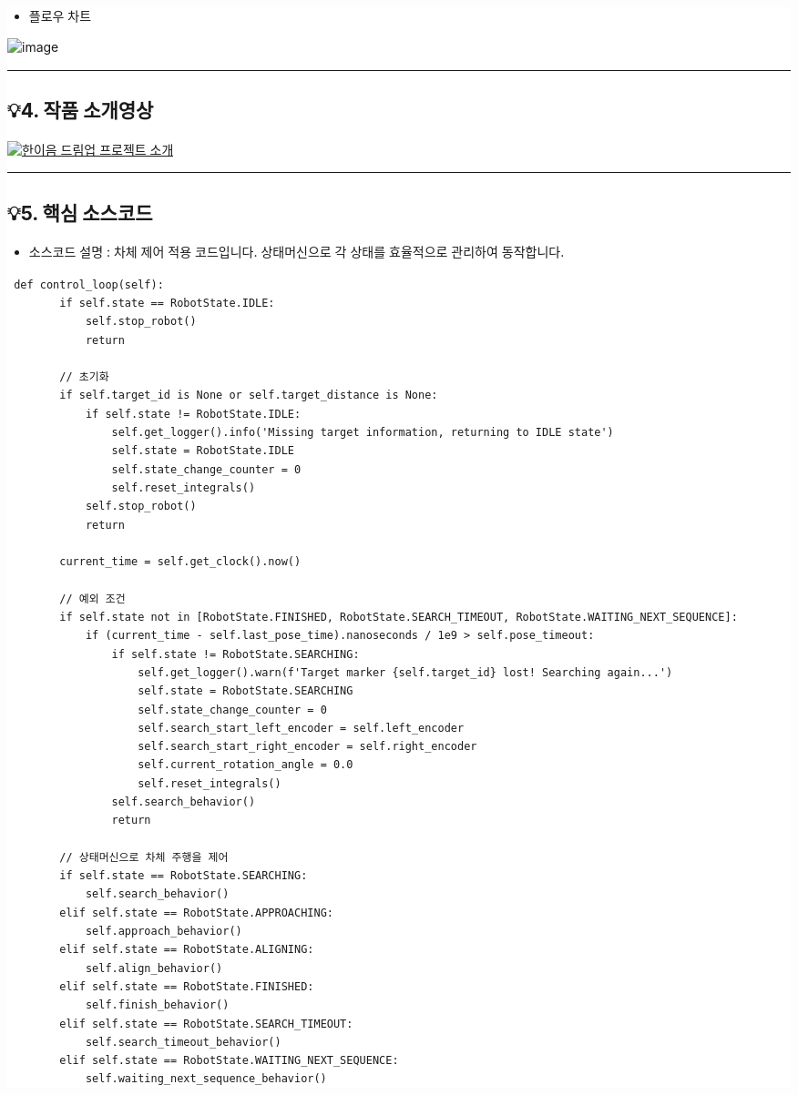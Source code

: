 
- 플로우 차트
<img width="695" height="572" alt="image" src="https://github.com/user-attachments/assets/604e2391-48dd-4c9d-9e32-73d98ed06720" />



---
## **💡4. 작품 소개영상**

[![한이음 드림업 프로젝트 소개](https://img.youtube.com/vi/oBhbYQAAHrw/mqdefault.jpg)](https://www.youtube.com/watch?v=oBhbYQAAHrw)

---
## **💡5. 핵심 소스코드**
- 소스코드 설명 : 차체 제어 적용 코드입니다. 상태머신으로 각 상태를 효율적으로 관리하여 동작합니다.
```
 def control_loop(self):
        if self.state == RobotState.IDLE:
            self.stop_robot()
            return

        // 초기화
        if self.target_id is None or self.target_distance is None:
            if self.state != RobotState.IDLE:
                self.get_logger().info('Missing target information, returning to IDLE state')
                self.state = RobotState.IDLE
                self.state_change_counter = 0
                self.reset_integrals()
            self.stop_robot()
            return
        
        current_time = self.get_clock().now()

        // 예외 조건
        if self.state not in [RobotState.FINISHED, RobotState.SEARCH_TIMEOUT, RobotState.WAITING_NEXT_SEQUENCE]:
            if (current_time - self.last_pose_time).nanoseconds / 1e9 > self.pose_timeout:
                if self.state != RobotState.SEARCHING:
                    self.get_logger().warn(f'Target marker {self.target_id} lost! Searching again...')
                    self.state = RobotState.SEARCHING
                    self.state_change_counter = 0
                    self.search_start_left_encoder = self.left_encoder
                    self.search_start_right_encoder = self.right_encoder
                    self.current_rotation_angle = 0.0
                    self.reset_integrals()
                self.search_behavior()
                return

        // 상태머신으로 차체 주행을 제어
        if self.state == RobotState.SEARCHING:
            self.search_behavior()
        elif self.state == RobotState.APPROACHING:
            self.approach_behavior()
        elif self.state == RobotState.ALIGNING:
            self.align_behavior()
        elif self.state == RobotState.FINISHED:
            self.finish_behavior()
        elif self.state == RobotState.SEARCH_TIMEOUT:
            self.search_timeout_behavior()
        elif self.state == RobotState.WAITING_NEXT_SEQUENCE:
            self.waiting_next_sequence_behavior()
```
